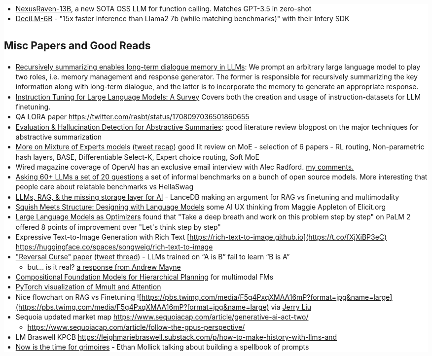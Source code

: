 - [NexusRaven-13B](https://twitter.com/NexusflowX/status/1707470614012035561), a new SOTA OSS LLM for function calling. Matches GPT-3.5 in zero-shot
- [DeciLM-6B](https://twitter.com/akshay_pachaar/status/1701946197051940927) - "15x faster inference than Llama2 7b (while matching benchmarks)" with their Infery SDK 

## Misc Papers and Good Reads

- [Recursively summarizing enables long-term dialogue memory in LLMs](https://arxiv.org/abs/2308.15022): We prompt an arbitrary large language model to play two roles, i.e. memory management and response generator. The former is responsible for recursively summarizing the key information along with long-term dialogue, and the latter is to incorporate the memory to generate an appropriate response.
- [Instruction Tuning for Large Language Models: A Survey](https://arxiv.org/abs/2308.10792) Covers both the creation and usage of instruction-datasets for LLM finetuning.
- QA LORA paper https://twitter.com/rasbt/status/1708097036501860655
- [Evaluation & Hallucination Detection for Abstractive Summaries](https://eugeneyan.com/writing/abstractive/): good literature review blogpost on the major techniques for abstractive summarization
- [More on Mixture of Experts models](https://finbarrtimbers.substack.com/p/more-on-mixture-of-experts-models) ([tweet recap](https://twitter.com/finbarrtimbers/status/1700547119957029216)) good lit review on MoE - selection of 6 papers - RL routing, Non-parametric hash layers, BASE, Differentiable Select-K, Expert choice routing, Soft MoE
- Wired magazine coverage of OpenAI has an exclusive email interview with Alec Radford. [my comments.](https://twitter.com/swyx/status/1699369076529971545)
- [Asking 60+ LLMs a set of 20 questions](https://benchmarks.llmonitor.com/) a set of informal benchmarks on a bunch of open source models. More interesting that people care about relatable benchmarks vs HellaSwag
- [LLMs, RAG, & the missing storage layer for AI](https://blog.lancedb.com/llms-rag-the-missing-storage-layer-for-ai-28ded35fa984) - LanceDB making an argument for RAG vs finetuning and multimodality
- [Squish Meets Structure: Designing with Language Models](https://twitter.com/Mappletons/status/1700182898639306884) some AI UX thinking from Maggie Appleton of Elicit.org
- [Large Language Models as Optimizers](https://arxiv.org/pdf/2309.03409.pdf)  found that "Take a deep breath and work on this problem step by step" on PaLM 2 offered 8 points of improvement over "Let's think step by step"
- Expressive Text-to-Image Generation with Rich Text [https://rich-text-to-image.github.io](https://t.co/fXjXiBP3eC) https://huggingface.co/spaces/songweig/rich-text-to-image
- ["Reversal Curse" paper](https://owainevans.github.io/reversal_curse.pdf) ([tweet thread](https://twitter.com/goodside/status/1705452625838149823)) - LLMs trained on “A is B” fail to learn “B is A”
	- but... is it real? [a response from Andrew Mayne](https://andrewmayne.com/2023/11/14/is-the-reversal-curse-real/)
- [Compositional Foundation Models for Hierarchical Planning](https://twitter.com/du_yilun/status/1703786005612929214) for multimodal FMs 
- [PyTorch visualization of Mmult and Attention](https://pytorch.org/blog/inside-the-matrix/)
- Nice flowchart on RAG vs Finetuning ![https://pbs.twimg.com/media/F5g4PxqXMAA16mP?format=jpg&name=large](https://pbs.twimg.com/media/F5g4PxqXMAA16mP?format=jpg&name=large) via [Jerry Liu](https://twitter.com/jerryjliu0/status/1700170811783471350/photo/1)
- Sequoia updated market map https://www.sequoiacap.com/article/generative-ai-act-two/
  - https://www.sequoiacap.com/article/follow-the-gpus-perspective/
- LM Braswell KPCB https://leighmariebraswell.substack.com/p/how-to-make-history-with-llms-and
- [Now is the time for grimoires](https://www.oneusefulthing.org/p/now-is-the-time-for-grimoires) - Ethan Mollick talking about building a spellbook of prompts

